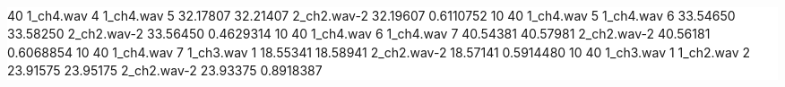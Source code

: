    <td style="text-align:center;"> 40 </td>
   <td style="text-align:center;"> 1_ch4.wav </td>
   <td style="text-align:center;"> 4 </td>
  </tr>
  <tr>
   <td style="text-align:center;"> 1_ch4.wav </td>
   <td style="text-align:center;"> 5 </td>
   <td style="text-align:center;"> 32.17807 </td>
   <td style="text-align:center;"> 32.21407 </td>
   <td style="text-align:center;"> 2_ch2.wav-2 </td>
   <td style="text-align:center;"> 32.19607 </td>
   <td style="text-align:center;"> 0.6110752 </td>
   <td style="text-align:center;"> 10 </td>
   <td style="text-align:center;"> 40 </td>
   <td style="text-align:center;"> 1_ch4.wav </td>
   <td style="text-align:center;"> 5 </td>
  </tr>
  <tr>
   <td style="text-align:center;"> 1_ch4.wav </td>
   <td style="text-align:center;"> 6 </td>
   <td style="text-align:center;"> 33.54650 </td>
   <td style="text-align:center;"> 33.58250 </td>
   <td style="text-align:center;"> 2_ch2.wav-2 </td>
   <td style="text-align:center;"> 33.56450 </td>
   <td style="text-align:center;"> 0.4629314 </td>
   <td style="text-align:center;"> 10 </td>
   <td style="text-align:center;"> 40 </td>
   <td style="text-align:center;"> 1_ch4.wav </td>
   <td style="text-align:center;"> 6 </td>
  </tr>
  <tr>
   <td style="text-align:center;"> 1_ch4.wav </td>
   <td style="text-align:center;"> 7 </td>
   <td style="text-align:center;"> 40.54381 </td>
   <td style="text-align:center;"> 40.57981 </td>
   <td style="text-align:center;"> 2_ch2.wav-2 </td>
   <td style="text-align:center;"> 40.56181 </td>
   <td style="text-align:center;"> 0.6068854 </td>
   <td style="text-align:center;"> 10 </td>
   <td style="text-align:center;"> 40 </td>
   <td style="text-align:center;"> 1_ch4.wav </td>
   <td style="text-align:center;"> 7 </td>
  </tr>
  <tr>
   <td style="text-align:center;"> 1_ch3.wav </td>
   <td style="text-align:center;"> 1 </td>
   <td style="text-align:center;"> 18.55341 </td>
   <td style="text-align:center;"> 18.58941 </td>
   <td style="text-align:center;"> 2_ch2.wav-2 </td>
   <td style="text-align:center;"> 18.57141 </td>
   <td style="text-align:center;"> 0.5914480 </td>
   <td style="text-align:center;"> 10 </td>
   <td style="text-align:center;"> 40 </td>
   <td style="text-align:center;"> 1_ch3.wav </td>
   <td style="text-align:center;"> 1 </td>
  </tr>
  <tr>
   <td style="text-align:center;"> 1_ch2.wav </td>
   <td style="text-align:center;"> 2 </td>
   <td style="text-align:center;"> 23.91575 </td>
   <td style="text-align:center;"> 23.95175 </td>
   <td style="text-align:center;"> 2_ch2.wav-2 </td>
   <td style="text-align:center;"> 23.93375 </td>
   <td style="text-align:center;"> 0.8918387 </td>